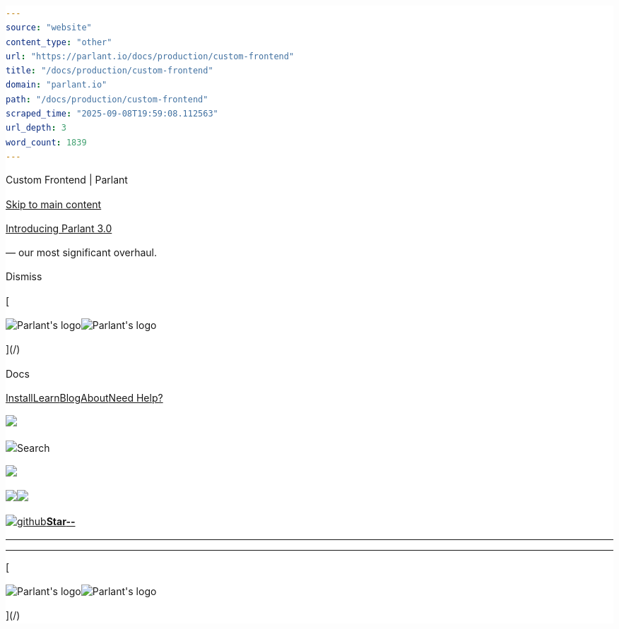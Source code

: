 ```yaml
---
source: "website"
content_type: "other"
url: "https://parlant.io/docs/production/custom-frontend"
title: "/docs/production/custom-frontend"
domain: "parlant.io"
path: "/docs/production/custom-frontend"
scraped_time: "2025-09-08T19:59:08.112563"
url_depth: 3
word_count: 1839
---
```


Custom Frontend | Parlant

[Skip to main content](#__docusaurus_skipToContent_fallback)

[Introducing Parlant 3.0](/blog/parlant-3-0-release)

— our most significant overhaul.

Dismiss

[

![Parlant's logo](/logo/logo-full.png)![Parlant's logo](/logo/logo-full.png)

](/)

Docs

[Install](/docs/quickstart/installation)[Learn](/docs/quickstart/motivation)[Blog](/blog)[About](/docs/about)[Need Help?](/contact)

![](/img/icons/search.svg)

![](/img/icons/search.svg)Search

![](/img/icons/menu.svg)

[![](/img/icons/x.svg)](https://x.com/EmcieCo)[![](/img/icons/discord.svg)](https://discord.gg/duxWqxKk6J)

[![github](/img/icons/github.svg)**Star**](https://github.com/emcie-co/parlant)[**\--**](https://github.com/emcie-co/parlant)

* * *

* * *

[

![Parlant's logo](/logo/logo-full.png)![Parlant's logo](/logo/logo-full.png)

](/)
